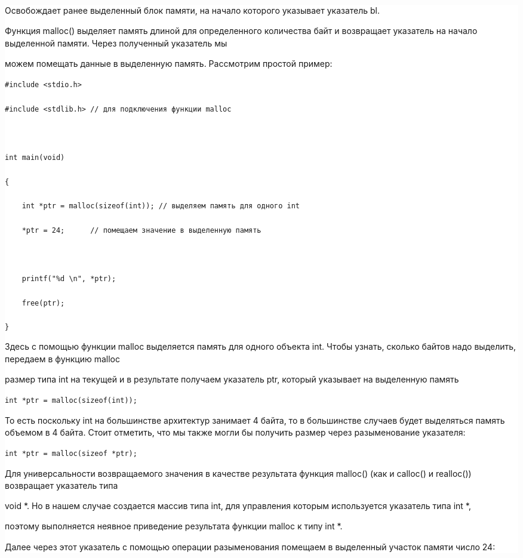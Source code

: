 Освобождает ранее выделенный блок памяти, на начало которого указывает указатель bl.

Функция malloc() выделяет память длиной для определенного количества байт и возвращает указатель на начало выделенной памяти. Через полученный указатель мы 

можем помещать данные в выделенную память. Рассмотрим простой пример:

```
#include <stdio.h>

#include <stdlib.h>	// для подключения функции malloc



int main(void)

{

	int *ptr = malloc(sizeof(int));	// выделяем память для одного int

	*ptr = 24;		// помещаем значение в выделенную память



	printf("%d \n", *ptr);

	free(ptr);

}
```

Здесь с помощью функции malloc выделяется память для одного объекта int. Чтобы узнать, сколько байтов надо выделить, передаем в функцию malloc 

размер типа int на текущей и в результате получаем указатель ptr, который указывает на выделенную память

```
int *ptr = malloc(sizeof(int));
```

То есть поскольку int на большинстве архитектур занимает 4 байта, то в большинстве случаев будет выделяться память объемом в 4 байта. Стоит отметить, что мы также могли бы получить размер через разыменование указателя:

```
int *ptr = malloc(sizeof *ptr);
```

Для универсальности возвращаемого значения в качестве результата функция malloc() (как и calloc() и realloc()) возвращает указатель типа 

void *. Но в нашем случае создается массив типа int, для управления которым используется указатель типа int *, 

поэтому выполняется неявное приведение результата функции malloc к типу int *.

Далее через этот указатель с помощью операции разыменования помещаем в выделенный участок памяти число 24:
